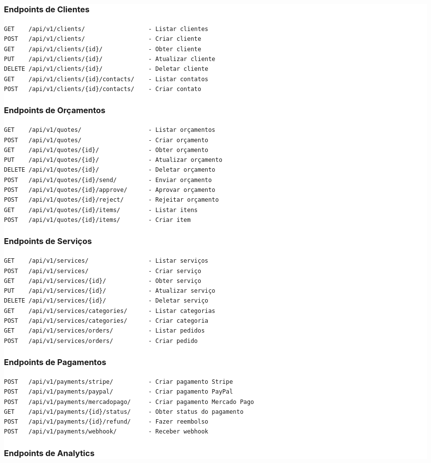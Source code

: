 ### Endpoints de Clientes

```
GET    /api/v1/clients/                  - Listar clientes
POST   /api/v1/clients/                  - Criar cliente
GET    /api/v1/clients/{id}/             - Obter cliente
PUT    /api/v1/clients/{id}/             - Atualizar cliente
DELETE /api/v1/clients/{id}/             - Deletar cliente
GET    /api/v1/clients/{id}/contacts/    - Listar contatos
POST   /api/v1/clients/{id}/contacts/    - Criar contato
```

### Endpoints de Orçamentos

```
GET    /api/v1/quotes/                   - Listar orçamentos
POST   /api/v1/quotes/                   - Criar orçamento
GET    /api/v1/quotes/{id}/              - Obter orçamento
PUT    /api/v1/quotes/{id}/              - Atualizar orçamento
DELETE /api/v1/quotes/{id}/              - Deletar orçamento
POST   /api/v1/quotes/{id}/send/         - Enviar orçamento
POST   /api/v1/quotes/{id}/approve/      - Aprovar orçamento
POST   /api/v1/quotes/{id}/reject/       - Rejeitar orçamento
GET    /api/v1/quotes/{id}/items/        - Listar itens
POST   /api/v1/quotes/{id}/items/        - Criar item
```

### Endpoints de Serviços

```
GET    /api/v1/services/                 - Listar serviços
POST   /api/v1/services/                 - Criar serviço
GET    /api/v1/services/{id}/            - Obter serviço
PUT    /api/v1/services/{id}/            - Atualizar serviço
DELETE /api/v1/services/{id}/            - Deletar serviço
GET    /api/v1/services/categories/      - Listar categorias
POST   /api/v1/services/categories/      - Criar categoria
GET    /api/v1/services/orders/          - Listar pedidos
POST   /api/v1/services/orders/          - Criar pedido
```

### Endpoints de Pagamentos

```
POST   /api/v1/payments/stripe/          - Criar pagamento Stripe
POST   /api/v1/payments/paypal/          - Criar pagamento PayPal
POST   /api/v1/payments/mercadopago/     - Criar pagamento Mercado Pago
GET    /api/v1/payments/{id}/status/     - Obter status do pagamento
POST   /api/v1/payments/{id}/refund/     - Fazer reembolso
POST   /api/v1/payments/webhook/         - Receber webhook
```

### Endpoints de Analytics
